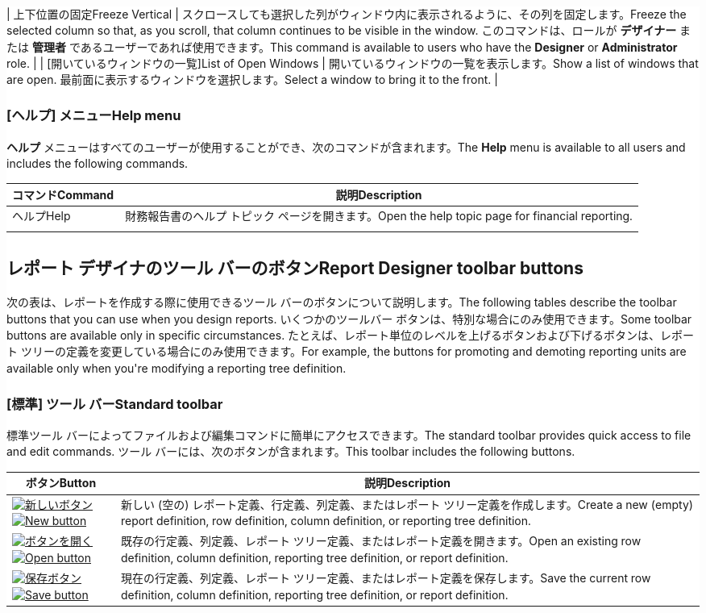 | <span data-ttu-id="d97f6-294">上下位置の固定</span><span class="sxs-lookup"><span data-stu-id="d97f6-294">Freeze Vertical</span></span>      | <span data-ttu-id="d97f6-295">スクロースしても選択した列がウィンドウ内に表示されるように、その列を固定します。</span><span class="sxs-lookup"><span data-stu-id="d97f6-295">Freeze the selected column so that, as you scroll, that column continues to be visible in the window.</span></span> <span data-ttu-id="d97f6-296">このコマンドは、ロールが **デザイナー** または **管理者** であるユーザーであれば使用できます。</span><span class="sxs-lookup"><span data-stu-id="d97f6-296">This command is available to users who have the **Designer** or **Administrator** role.</span></span> |
| <span data-ttu-id="d97f6-297">[開いているウィンドウの一覧]</span><span class="sxs-lookup"><span data-stu-id="d97f6-297">List of Open Windows</span></span> | <span data-ttu-id="d97f6-298">開いているウィンドウの一覧を表示します。</span><span class="sxs-lookup"><span data-stu-id="d97f6-298">Show a list of windows that are open.</span></span> <span data-ttu-id="d97f6-299">最前面に表示するウィンドウを選択します。</span><span class="sxs-lookup"><span data-stu-id="d97f6-299">Select a window to bring it to the front.</span></span> |

### <a name="help-menu"></a><span data-ttu-id="d97f6-300">[ヘルプ] メニュー</span><span class="sxs-lookup"><span data-stu-id="d97f6-300">Help menu</span></span>

<span data-ttu-id="d97f6-301">**ヘルプ** メニューはすべてのユーザーが使用することができ、次のコマンドが含まれます。</span><span class="sxs-lookup"><span data-stu-id="d97f6-301">The **Help** menu is available to all users and includes the following commands.</span></span>

| <span data-ttu-id="d97f6-302">コマンド</span><span class="sxs-lookup"><span data-stu-id="d97f6-302">Command</span></span> | <span data-ttu-id="d97f6-303">説明</span><span class="sxs-lookup"><span data-stu-id="d97f6-303">Description</span></span>                                                              |
|---------|--------------------------------------------------------------------------|
| <span data-ttu-id="d97f6-304">ヘルプ</span><span class="sxs-lookup"><span data-stu-id="d97f6-304">Help</span></span>    | <span data-ttu-id="d97f6-305">財務報告書のヘルプ トピック ページを開きます。</span><span class="sxs-lookup"><span data-stu-id="d97f6-305">Open the help topic page for financial reporting.</span></span> |
|         |                                                                          |

## <a name="report-designer-toolbar-buttons"></a><span data-ttu-id="d97f6-306">レポート デザイナのツール バーのボタン</span><span class="sxs-lookup"><span data-stu-id="d97f6-306">Report Designer toolbar buttons</span></span>
<span data-ttu-id="d97f6-307">次の表は、レポートを作成する際に使用できるツール バーのボタンについて説明します。</span><span class="sxs-lookup"><span data-stu-id="d97f6-307">The following tables describe the toolbar buttons that you can use when you design reports.</span></span> <span data-ttu-id="d97f6-308">いくつかのツールバー ボタンは、特別な場合にのみ使用できます。</span><span class="sxs-lookup"><span data-stu-id="d97f6-308">Some toolbar buttons are available only in specific circumstances.</span></span> <span data-ttu-id="d97f6-309">たとえば、レポート単位のレベルを上げるボタンおよび下げるボタンは、レポート ツリーの定義を変更している場合にのみ使用できます。</span><span class="sxs-lookup"><span data-stu-id="d97f6-309">For example, the buttons for promoting and demoting reporting units are available only when you're modifying a reporting tree definition.</span></span>

### <a name="standard-toolbar"></a><span data-ttu-id="d97f6-310">[標準] ツール バー</span><span class="sxs-lookup"><span data-stu-id="d97f6-310">Standard toolbar</span></span>

<span data-ttu-id="d97f6-311">標準ツール バーによってファイルおよび編集コマンドに簡単にアクセスできます。</span><span class="sxs-lookup"><span data-stu-id="d97f6-311">The standard toolbar provides quick access to file and edit commands.</span></span> <span data-ttu-id="d97f6-312">ツール バーには、次のボタンが含まれます。</span><span class="sxs-lookup"><span data-stu-id="d97f6-312">This toolbar includes the following buttons.</span></span>

| <span data-ttu-id="d97f6-313">ボタン</span><span class="sxs-lookup"><span data-stu-id="d97f6-313">Button</span></span>                                                                                       | <span data-ttu-id="d97f6-314">説明</span><span class="sxs-lookup"><span data-stu-id="d97f6-314">Description</span></span> |
|----------------------------------------------------------------------------------------------|-------------|
| <span data-ttu-id="d97f6-315">[![新しいボタン](./media/rowc130389.png)](./media/rowc130389.png)</span><span class="sxs-lookup"><span data-stu-id="d97f6-315">[![New button](./media/rowc130389.png)](./media/rowc130389.png)</span></span>                              | <span data-ttu-id="d97f6-316">新しい (空の) レポート定義、行定義、列定義、またはレポート ツリー定義を作成します。</span><span class="sxs-lookup"><span data-stu-id="d97f6-316">Create a new (empty) report definition, row definition, column definition, or reporting tree definition.</span></span> |
| <span data-ttu-id="d97f6-317">[![ボタンを開く](./media/openfolderc130389.png)](./media/openfolderc130389.png)</span><span class="sxs-lookup"><span data-stu-id="d97f6-317">[![Open button](./media/openfolderc130389.png)](./media/openfolderc130389.png)</span></span>               | <span data-ttu-id="d97f6-318">既存の行定義、列定義、レポート ツリー定義、またはレポート定義を開きます。</span><span class="sxs-lookup"><span data-stu-id="d97f6-318">Open an existing row definition, column definition, reporting tree definition, or report definition.</span></span> |
| <span data-ttu-id="d97f6-319">[![保存ボタン](./media/savec130389.png)](./media/savec130389.png)</span><span class="sxs-lookup"><span data-stu-id="d97f6-319">[![Save button](./media/savec130389.png)](./media/savec130389.png)</span></span>                           | <span data-ttu-id="d97f6-320">現在の行定義、列定義、レポート ツリー定義、またはレポート定義を保存します。</span><span class="sxs-lookup"><span data-stu-id="d97f6-320">Save the current row definition, column definition, reporting tree definition, or report definition.</span></span> |